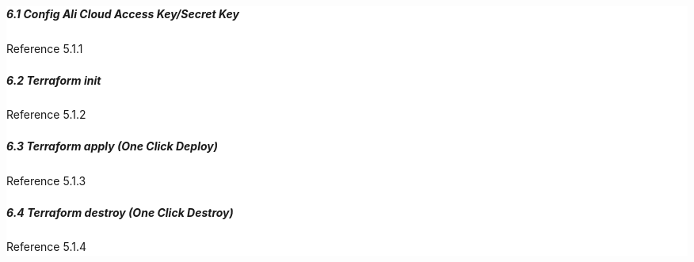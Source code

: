 ##### 6.1 Config Ali Cloud Access Key/Secret Key 
Reference 5.1.1  
##### 6.2 Terraform init 
Reference 5.1.2  
##### 6.3 Terraform apply (One Click Deploy) 
Reference 5.1.3  
##### 6.4 Terraform destroy (One Click Destroy) 
Reference 5.1.4    

